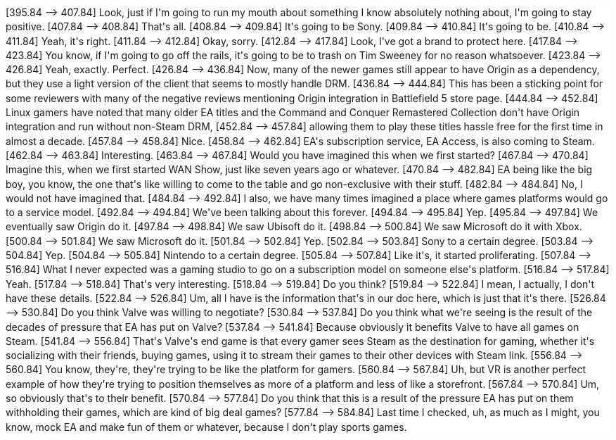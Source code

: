 [395.84 --> 407.84]  Look, just if I'm going to run my mouth about something I know absolutely nothing about, I'm going to stay positive.
[407.84 --> 408.84]  That's all.
[408.84 --> 409.84]  It's going to be Sony.
[409.84 --> 410.84]  It's going to be.
[410.84 --> 411.84]  Yeah, it's right.
[411.84 --> 412.84]  Okay, sorry.
[412.84 --> 417.84]  Look, I've got a brand to protect here.
[417.84 --> 423.84]  You know, if I'm going to go off the rails, it's going to be to trash on Tim Sweeney for no reason whatsoever.
[423.84 --> 426.84]  Yeah, exactly. Perfect.
[426.84 --> 436.84]  Now, many of the newer games still appear to have Origin as a dependency, but they use a light version of the client that seems to mostly handle DRM.
[436.84 --> 444.84]  This has been a sticking point for some reviewers with many of the negative reviews mentioning Origin integration in Battlefield 5 store page.
[444.84 --> 452.84]  Linux gamers have noted that many older EA titles and the Command and Conquer Remastered Collection don't have Origin integration and run without non-Steam DRM,
[452.84 --> 457.84]  allowing them to play these titles hassle free for the first time in almost a decade.
[457.84 --> 458.84]  Nice.
[458.84 --> 462.84]  EA's subscription service, EA Access, is also coming to Steam.
[462.84 --> 463.84]  Interesting.
[463.84 --> 467.84]  Would you have imagined this when we first started?
[467.84 --> 470.84]  Imagine this, when we first started WAN Show, just like seven years ago or whatever.
[470.84 --> 482.84]  EA being like the big boy, you know, the one that's like willing to come to the table and go non-exclusive with their stuff.
[482.84 --> 484.84]  No, I would not have imagined that.
[484.84 --> 492.84]  I also, we have many times imagined a place where games platforms would go to a service model.
[492.84 --> 494.84]  We've been talking about this forever.
[494.84 --> 495.84]  Yep.
[495.84 --> 497.84]  We eventually saw Origin do it.
[497.84 --> 498.84]  We saw Ubisoft do it.
[498.84 --> 500.84]  We saw Microsoft do it with Xbox.
[500.84 --> 501.84]  We saw Microsoft do it.
[501.84 --> 502.84]  Yep.
[502.84 --> 503.84]  Sony to a certain degree.
[503.84 --> 504.84]  Yep.
[504.84 --> 505.84]  Nintendo to a certain degree.
[505.84 --> 507.84]  Like it's, it started proliferating.
[507.84 --> 516.84]  What I never expected was a gaming studio to go on a subscription model on someone else's platform.
[516.84 --> 517.84]  Yeah.
[517.84 --> 518.84]  That's very interesting.
[518.84 --> 519.84]  Do you think?
[519.84 --> 522.84]  I mean, I actually, I don't have these details.
[522.84 --> 526.84]  Um, all I have is the information that's in our doc here, which is just that it's there.
[526.84 --> 530.84]  Do you think Valve was willing to negotiate?
[530.84 --> 537.84]  Do you think what we're seeing is the result of the decades of pressure that EA has put on Valve?
[537.84 --> 541.84]  Because obviously it benefits Valve to have all games on Steam.
[541.84 --> 556.84]  That's Valve's end game is that every gamer sees Steam as the destination for gaming, whether it's socializing with their friends, buying games, using it to stream their games to their other devices with Steam link.
[556.84 --> 560.84]  You know, they're, they're trying to be like the platform for gamers.
[560.84 --> 567.84]  Uh, but VR is another perfect example of how they're trying to position themselves as more of a platform and less of like a storefront.
[567.84 --> 570.84]  Um, so obviously that's to their benefit.
[570.84 --> 577.84]  Do you think that this is a result of the pressure EA has put on them withholding their games, which are kind of big deal games?
[577.84 --> 584.84]  Last time I checked, uh, as much as I might, you know, mock EA and make fun of them or whatever, because I don't play sports games.